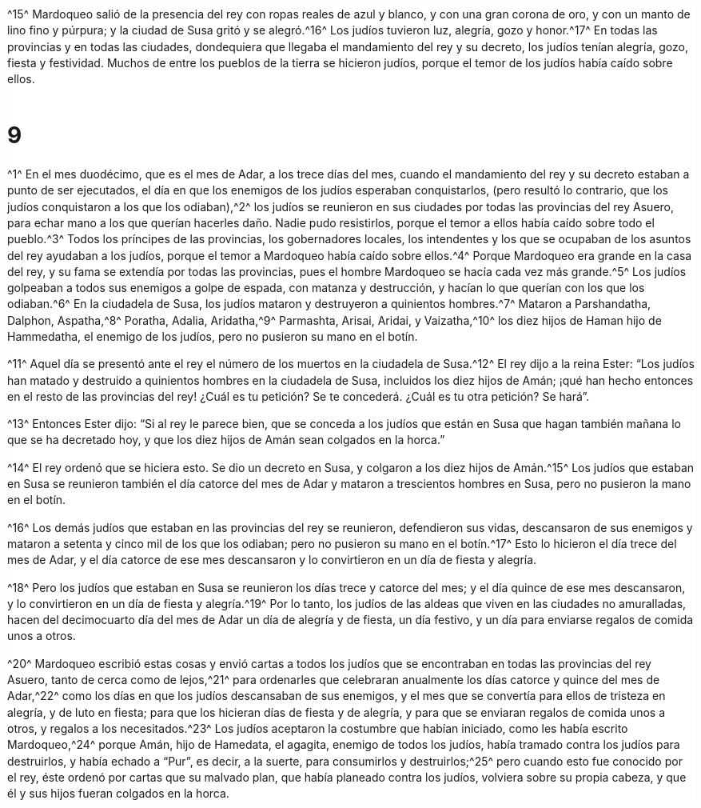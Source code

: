 ^15^ Mardoqueo salió de la presencia del rey con ropas reales de azul y blanco, y con una gran corona de oro, y con un manto de lino fino y púrpura; y la ciudad de Susa gritó y se alegró.^16^ Los judíos tuvieron luz, alegría, gozo y honor.^17^ En todas las provincias y en todas las ciudades, dondequiera que llegaba el mandamiento del rey y su decreto, los judíos tenían alegría, gozo, fiesta y festividad. Muchos de entre los pueblos de la tierra se hicieron judíos, porque el temor de los judíos había caído sobre ellos.

# 9
^1^ En el mes duodécimo, que es el mes de Adar, a los trece días del mes, cuando el mandamiento del rey y su decreto estaban a punto de ser ejecutados, el día en que los enemigos de los judíos esperaban conquistarlos, (pero resultó lo contrario, que los judíos conquistaron a los que los odiaban),^2^ los judíos se reunieron en sus ciudades por todas las provincias del rey Asuero, para echar mano a los que querían hacerles daño. Nadie pudo resistirlos, porque el temor a ellos había caído sobre todo el pueblo.^3^ Todos los príncipes de las provincias, los gobernadores locales, los intendentes y los que se ocupaban de los asuntos del rey ayudaban a los judíos, porque el temor a Mardoqueo había caído sobre ellos.^4^ Porque Mardoqueo era grande en la casa del rey, y su fama se extendía por todas las provincias, pues el hombre Mardoqueo se hacía cada vez más grande.^5^ Los judíos golpeaban a todos sus enemigos a golpe de espada, con matanza y destrucción, y hacían lo que querían con los que los odiaban.^6^ En la ciudadela de Susa, los judíos mataron y destruyeron a quinientos hombres.^7^ Mataron a Parshandatha, Dalphon, Aspatha,^8^ Poratha, Adalia, Aridatha,^9^ Parmashta, Arisai, Aridai, y Vaizatha,^10^ los diez hijos de Haman hijo de Hammedatha, el enemigo de los judíos, pero no pusieron su mano en el botín.

^11^ Aquel día se presentó ante el rey el número de los muertos en la ciudadela de Susa.^12^ El rey dijo a la reina Ester: “Los judíos han matado y destruido a quinientos hombres en la ciudadela de Susa, incluidos los diez hijos de Amán; ¡qué han hecho entonces en el resto de las provincias del rey! ¿Cuál es tu petición? Se te concederá. ¿Cuál es tu otra petición? Se hará”.

^13^ Entonces Ester dijo: “Si al rey le parece bien, que se conceda a los judíos que están en Susa que hagan también mañana lo que se ha decretado hoy, y que los diez hijos de Amán sean colgados en la horca.”

^14^ El rey ordenó que se hiciera esto. Se dio un decreto en Susa, y colgaron a los diez hijos de Amán.^15^ Los judíos que estaban en Susa se reunieron también el día catorce del mes de Adar y mataron a trescientos hombres en Susa, pero no pusieron la mano en el botín.

^16^ Los demás judíos que estaban en las provincias del rey se reunieron, defendieron sus vidas, descansaron de sus enemigos y mataron a setenta y cinco mil de los que los odiaban; pero no pusieron su mano en el botín.^17^ Esto lo hicieron el día trece del mes de Adar, y el día catorce de ese mes descansaron y lo convirtieron en un día de fiesta y alegría.

^18^ Pero los judíos que estaban en Susa se reunieron los días trece y catorce del mes; y el día quince de ese mes descansaron, y lo convirtieron en un día de fiesta y alegría.^19^ Por lo tanto, los judíos de las aldeas que viven en las ciudades no amuralladas, hacen del decimocuarto día del mes de Adar un día de alegría y de fiesta, un día festivo, y un día para enviarse regalos de comida unos a otros.

^20^ Mardoqueo escribió estas cosas y envió cartas a todos los judíos que se encontraban en todas las provincias del rey Asuero, tanto de cerca como de lejos,^21^ para ordenarles que celebraran anualmente los días catorce y quince del mes de Adar,^22^ como los días en que los judíos descansaban de sus enemigos, y el mes que se convertía para ellos de tristeza en alegría, y de luto en fiesta; para que los hicieran días de fiesta y de alegría, y para que se enviaran regalos de comida unos a otros, y regalos a los necesitados.^23^ Los judíos aceptaron la costumbre que habían iniciado, como les había escrito Mardoqueo,^24^ porque Amán, hijo de Hamedata, el agagita, enemigo de todos los judíos, había tramado contra los judíos para destruirlos, y había echado a “Pur”, es decir, a la suerte, para consumirlos y destruirlos;^25^ pero cuando esto fue conocido por el rey, éste ordenó por cartas que su malvado plan, que había planeado contra los judíos, volviera sobre su propia cabeza, y que él y sus hijos fueran colgados en la horca.
